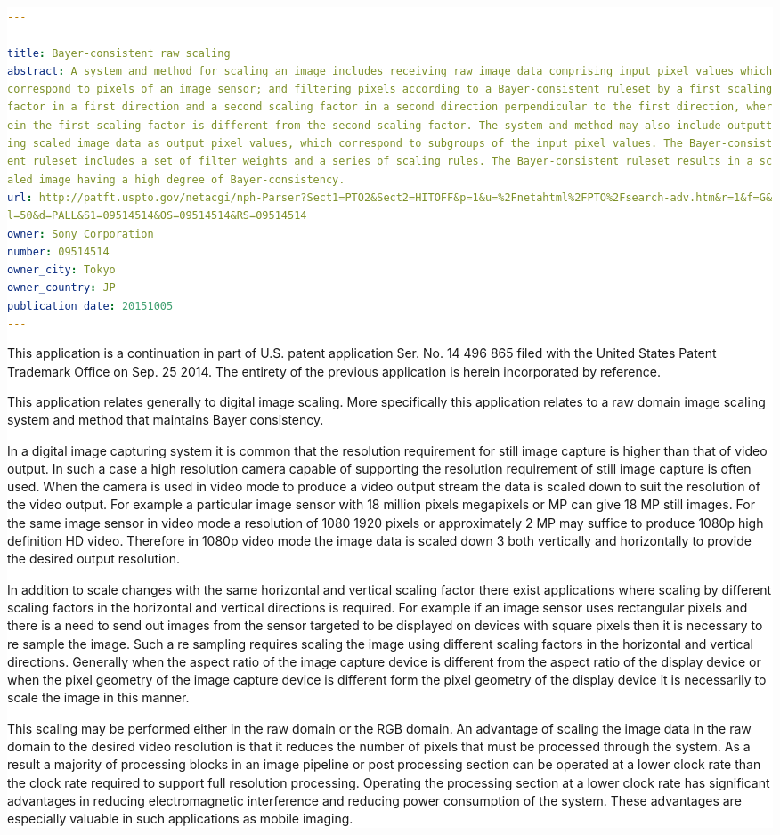 ```yaml
---

title: Bayer-consistent raw scaling
abstract: A system and method for scaling an image includes receiving raw image data comprising input pixel values which correspond to pixels of an image sensor; and filtering pixels according to a Bayer-consistent ruleset by a first scaling factor in a first direction and a second scaling factor in a second direction perpendicular to the first direction, wherein the first scaling factor is different from the second scaling factor. The system and method may also include outputting scaled image data as output pixel values, which correspond to subgroups of the input pixel values. The Bayer-consistent ruleset includes a set of filter weights and a series of scaling rules. The Bayer-consistent ruleset results in a scaled image having a high degree of Bayer-consistency.
url: http://patft.uspto.gov/netacgi/nph-Parser?Sect1=PTO2&Sect2=HITOFF&p=1&u=%2Fnetahtml%2FPTO%2Fsearch-adv.htm&r=1&f=G&l=50&d=PALL&S1=09514514&OS=09514514&RS=09514514
owner: Sony Corporation
number: 09514514
owner_city: Tokyo
owner_country: JP
publication_date: 20151005
---
```

This application is a continuation in part of U.S. patent application Ser. No. 14 496 865 filed with the United States Patent Trademark Office on Sep. 25 2014. The entirety of the previous application is herein incorporated by reference.

This application relates generally to digital image scaling. More specifically this application relates to a raw domain image scaling system and method that maintains Bayer consistency.

In a digital image capturing system it is common that the resolution requirement for still image capture is higher than that of video output. In such a case a high resolution camera capable of supporting the resolution requirement of still image capture is often used. When the camera is used in video mode to produce a video output stream the data is scaled down to suit the resolution of the video output. For example a particular image sensor with 18 million pixels megapixels or MP can give 18 MP still images. For the same image sensor in video mode a resolution of 1080 1920 pixels or approximately 2 MP may suffice to produce 1080p high definition HD video. Therefore in 1080p video mode the image data is scaled down 3 both vertically and horizontally to provide the desired output resolution.

In addition to scale changes with the same horizontal and vertical scaling factor there exist applications where scaling by different scaling factors in the horizontal and vertical directions is required. For example if an image sensor uses rectangular pixels and there is a need to send out images from the sensor targeted to be displayed on devices with square pixels then it is necessary to re sample the image. Such a re sampling requires scaling the image using different scaling factors in the horizontal and vertical directions. Generally when the aspect ratio of the image capture device is different from the aspect ratio of the display device or when the pixel geometry of the image capture device is different form the pixel geometry of the display device it is necessarily to scale the image in this manner.

This scaling may be performed either in the raw domain or the RGB domain. An advantage of scaling the image data in the raw domain to the desired video resolution is that it reduces the number of pixels that must be processed through the system. As a result a majority of processing blocks in an image pipeline or post processing section can be operated at a lower clock rate than the clock rate required to support full resolution processing. Operating the processing section at a lower clock rate has significant advantages in reducing electromagnetic interference and reducing power consumption of the system. These advantages are especially valuable in such applications as mobile imaging.

